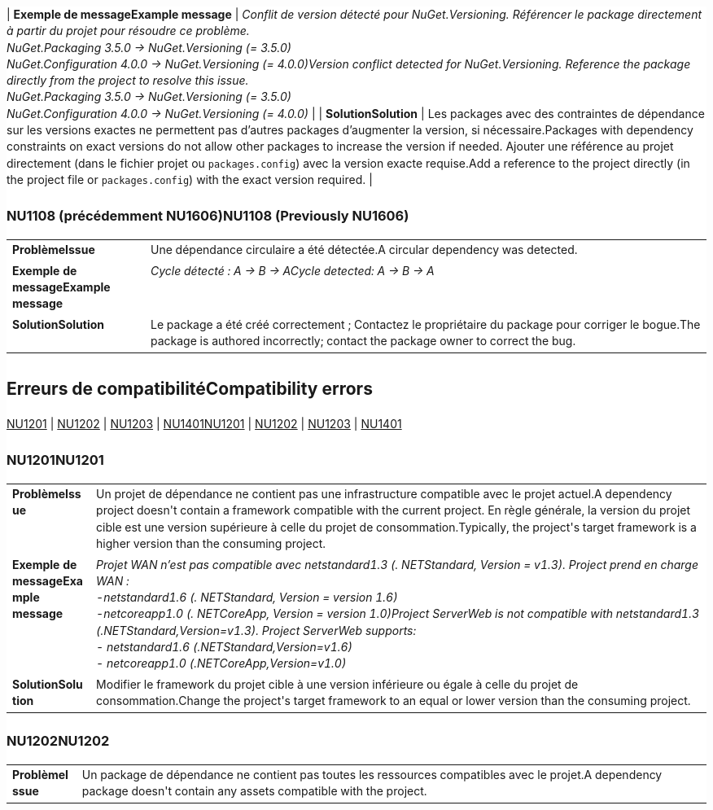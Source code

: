 | <span data-ttu-id="4d38a-223">**Exemple de message**</span><span class="sxs-lookup"><span data-stu-id="4d38a-223">**Example message**</span></span> | <span data-ttu-id="4d38a-224">*Conflit de version détecté pour NuGet.Versioning. Référencer le package directement à partir du projet pour résoudre ce problème.<br/>  NuGet.Packaging 3.5.0 -> NuGet.Versioning (= 3.5.0)<br/>  NuGet.Configuration 4.0.0 -> NuGet.Versioning (= 4.0.0)*</span><span class="sxs-lookup"><span data-stu-id="4d38a-224">*Version conflict detected for NuGet.Versioning. Reference the package directly from the project to resolve this issue.<br/>  NuGet.Packaging 3.5.0 -> NuGet.Versioning (= 3.5.0)<br/>  NuGet.Configuration 4.0.0 -> NuGet.Versioning (= 4.0.0)*</span></span> |
| <span data-ttu-id="4d38a-225">**Solution**</span><span class="sxs-lookup"><span data-stu-id="4d38a-225">**Solution**</span></span> | <span data-ttu-id="4d38a-226">Les packages avec des contraintes de dépendance sur les versions exactes ne permettent pas d’autres packages d’augmenter la version, si nécessaire.</span><span class="sxs-lookup"><span data-stu-id="4d38a-226">Packages with dependency constraints on exact versions do not allow other packages to increase the version if needed.</span></span> <span data-ttu-id="4d38a-227">Ajouter une référence au projet directement (dans le fichier projet ou `packages.config`) avec la version exacte requise.</span><span class="sxs-lookup"><span data-stu-id="4d38a-227">Add a reference to the project directly (in the project file or `packages.config`) with the exact version required.</span></span> |

<a name="nu1108"></a>

### <a name="nu1108-previously-nu1606"></a><span data-ttu-id="4d38a-228">NU1108 (précédemment NU1606)</span><span class="sxs-lookup"><span data-stu-id="4d38a-228">NU1108 (Previously NU1606)</span></span>

| | |
| --- | --- |
| <span data-ttu-id="4d38a-229">**Problème**</span><span class="sxs-lookup"><span data-stu-id="4d38a-229">**Issue**</span></span> | <span data-ttu-id="4d38a-230">Une dépendance circulaire a été détectée.</span><span class="sxs-lookup"><span data-stu-id="4d38a-230">A circular dependency was detected.</span></span> |
| <span data-ttu-id="4d38a-231">**Exemple de message**</span><span class="sxs-lookup"><span data-stu-id="4d38a-231">**Example message**</span></span> | <span data-ttu-id="4d38a-232">*Cycle détecté : A -> B -> A*</span><span class="sxs-lookup"><span data-stu-id="4d38a-232">*Cycle detected: A -> B -> A*</span></span> |
| <span data-ttu-id="4d38a-233">**Solution**</span><span class="sxs-lookup"><span data-stu-id="4d38a-233">**Solution**</span></span> | <span data-ttu-id="4d38a-234">Le package a été créé correctement ; Contactez le propriétaire du package pour corriger le bogue.</span><span class="sxs-lookup"><span data-stu-id="4d38a-234">The package is authored incorrectly; contact the package owner to correct the bug.</span></span> |

## <a name="compatibility-errors"></a><span data-ttu-id="4d38a-235">Erreurs de compatibilité</span><span class="sxs-lookup"><span data-stu-id="4d38a-235">Compatibility errors</span></span>

<span data-ttu-id="4d38a-236">[NU1201](#nu1201) | [NU1202](#nu1202) | [NU1203](#nu1203) | [NU1401](#nu1401)</span><span class="sxs-lookup"><span data-stu-id="4d38a-236">[NU1201](#nu1201) | [NU1202](#nu1202) | [NU1203](#nu1203) | [NU1401](#nu1401)</span></span>

### <a name="nu1201"></a><span data-ttu-id="4d38a-237">NU1201</span><span class="sxs-lookup"><span data-stu-id="4d38a-237">NU1201</span></span>

| | |
| --- | --- |
| <span data-ttu-id="4d38a-238">**Problème**</span><span class="sxs-lookup"><span data-stu-id="4d38a-238">**Issue**</span></span> | <span data-ttu-id="4d38a-239">Un projet de dépendance ne contient pas une infrastructure compatible avec le projet actuel.</span><span class="sxs-lookup"><span data-stu-id="4d38a-239">A dependency project doesn't contain a framework compatible with the current project.</span></span> <span data-ttu-id="4d38a-240">En règle générale, la version du projet cible est une version supérieure à celle du projet de consommation.</span><span class="sxs-lookup"><span data-stu-id="4d38a-240">Typically, the project's target framework is a higher version than the consuming project.</span></span> |
| <span data-ttu-id="4d38a-241">**Exemple de message**</span><span class="sxs-lookup"><span data-stu-id="4d38a-241">**Example message**</span></span> | <span data-ttu-id="4d38a-242">*Projet WAN n’est pas compatible avec netstandard1.3 (. NETStandard, Version = v1.3). Project prend en charge WAN :<br/> -netstandard1.6 (. NETStandard, Version = version 1.6)<br/> -netcoreapp1.0 (. NETCoreApp, Version = version 1.0)*</span><span class="sxs-lookup"><span data-stu-id="4d38a-242">*Project ServerWeb is not compatible with netstandard1.3 (.NETStandard,Version=v1.3). Project ServerWeb supports:<br/>  - netstandard1.6 (.NETStandard,Version=v1.6)<br/>  - netcoreapp1.0 (.NETCoreApp,Version=v1.0)*</span></span> |
| <span data-ttu-id="4d38a-243">**Solution**</span><span class="sxs-lookup"><span data-stu-id="4d38a-243">**Solution**</span></span> | <span data-ttu-id="4d38a-244">Modifier le framework du projet cible à une version inférieure ou égale à celle du projet de consommation.</span><span class="sxs-lookup"><span data-stu-id="4d38a-244">Change the project's target framework to an equal or lower version than the consuming project.</span></span> |

### <a name="nu1202"></a><span data-ttu-id="4d38a-245">NU1202</span><span class="sxs-lookup"><span data-stu-id="4d38a-245">NU1202</span></span>

| | |
| --- | --- |
| <span data-ttu-id="4d38a-246">**Problème**</span><span class="sxs-lookup"><span data-stu-id="4d38a-246">**Issue**</span></span> | <span data-ttu-id="4d38a-247">Un package de dépendance ne contient pas toutes les ressources compatibles avec le projet.</span><span class="sxs-lookup"><span data-stu-id="4d38a-247">A dependency package doesn't contain any assets compatible with the project.</span></span> |